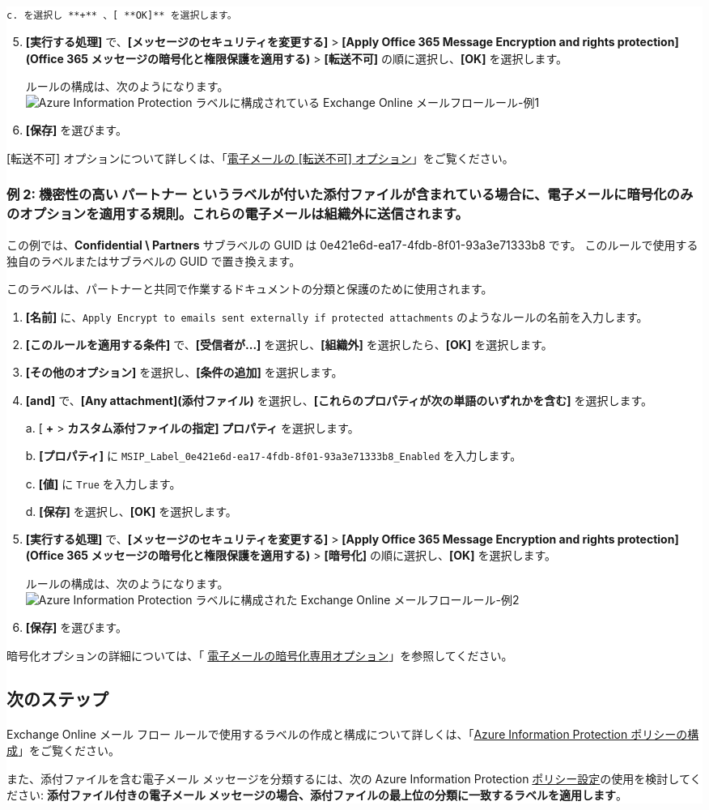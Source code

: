     c. を選択し **+** 、[ **OK]** を選択します。

5. **[実行する処理]** で、**[メッセージのセキュリティを変更する]** > **[Apply Office 365 Message Encryption and rights protection]\(Office 365 メッセージの暗号化と権限保護を適用する\)** > **[転送不可]** の順に選択し、**[OK]** を選択します。
    
    ルールの構成は、次のようになります。  ![ Azure Information Protection ラベルに構成されている Exchange Online メールフロールール-例1](./media/aip-exo-rule-ex1.png)

7. **[保存]** を選びます。 

[転送不可] オプションについて詳しくは、「[電子メールの [転送不可] オプション](configure-usage-rights.md#do-not-forward-option-for-emails)」をご覧ください。

### <a name="example-2-rule-that-applies-the-encrypt-only-option-to-emails-when-they-have-attachments-that-are-labeled-confidential--partners-and-these-emails-are-sent-outside-the-organization"></a>例 2: 機密性の高い **パートナー** というラベルが付いた添付ファイルが含まれている場合に、電子メールに暗号化のみのオプションを適用する規則。これらの電子メールは組織外に送信されます。

この例では、**Confidential \ Partners** サブラベルの GUID は 0e421e6d-ea17-4fdb-8f01-93a3e71333b8 です。 このルールで使用する独自のラベルまたはサブラベルの GUID で置き換えます。 

このラベルは、パートナーと共同で作業するドキュメントの分類と保護のために使用されます。   

1. **[名前]** に、`Apply Encrypt to emails sent externally if protected attachments` のようなルールの名前を入力します。
 
2. **[このルールを適用する条件]** で、**[受信者が...]** を選択し、**[組織外]** を選択したら、**[OK]** を選択します。

3. **[その他のオプション]** を選択し、**[条件の追加]** を選択します。
 
4. **[and]** で、**[Any attachment]\(添付ファイル\)** を選択し、**[これらのプロパティが次の単語のいずれかを含む]** を選択します。
     
    a. [ **+**  >  **カスタム添付ファイルの指定] プロパティ** を選択します。
  
    b. **[プロパティ]** に `MSIP_Label_0e421e6d-ea17-4fdb-8f01-93a3e71333b8_Enabled` を入力します。
    
    c. **[値]** に `True` を入力します。
    
    d. **[保存]** を選択し、**[OK]** を選択します。

5. **[実行する処理]** で、**[メッセージのセキュリティを変更する]** > **[Apply Office 365 Message Encryption and rights protection]\(Office 365 メッセージの暗号化と権限保護を適用する\)** > **[暗号化]** の順に選択し、**[OK]** を選択します。
    
    ルールの構成は、次のようになります。  ![ Azure Information Protection ラベルに構成された Exchange Online メールフロールール-例2](./media/aip-exo-rule-ex2.png)

6. **[保存]** を選びます。 

暗号化オプションの詳細については、「 [電子メールの暗号化専用オプション](configure-usage-rights.md#encrypt-only-option-for-emails)」を参照してください。


## <a name="next-steps"></a>次のステップ

Exchange Online メール フロー ルールで使用するラベルの作成と構成について詳しくは、「[Azure Information Protection ポリシーの構成](configure-policy.md)」をご覧ください。

また、添付ファイルを含む電子メール メッセージを分類するには、次の Azure Information Protection [ポリシー設定](configure-policy-settings.md)の使用を検討してください: **添付ファイル付きの電子メール メッセージの場合、添付ファイルの最上位の分類に一致するラベルを適用します**。